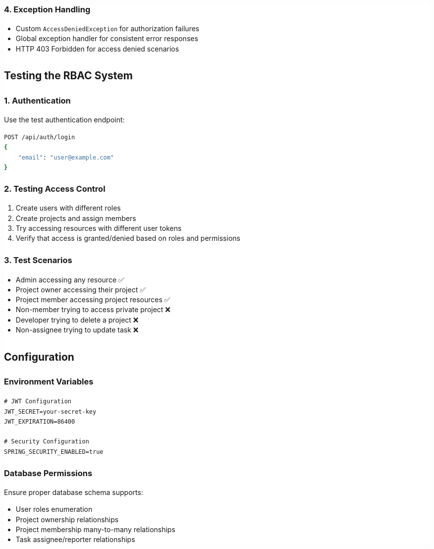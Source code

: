 ### 4. Exception Handling
- Custom `AccessDeniedException` for authorization failures
- Global exception handler for consistent error responses
- HTTP 403 Forbidden for access denied scenarios

## Testing the RBAC System

### 1. Authentication
Use the test authentication endpoint:
```bash
POST /api/auth/login
{
    "email": "user@example.com"
}
```

### 2. Testing Access Control
1. Create users with different roles
2. Create projects and assign members
3. Try accessing resources with different user tokens
4. Verify that access is granted/denied based on roles and permissions

### 3. Test Scenarios
- Admin accessing any resource ✅
- Project owner accessing their project ✅
- Project member accessing project resources ✅
- Non-member trying to access private project ❌
- Developer trying to delete a project ❌
- Non-assignee trying to update task ❌

## Configuration

### Environment Variables
```properties
# JWT Configuration
JWT_SECRET=your-secret-key
JWT_EXPIRATION=86400

# Security Configuration  
SPRING_SECURITY_ENABLED=true
```

### Database Permissions
Ensure proper database schema supports:
- User roles enumeration
- Project ownership relationships
- Project membership many-to-many relationships
- Task assignee/reporter relationships
